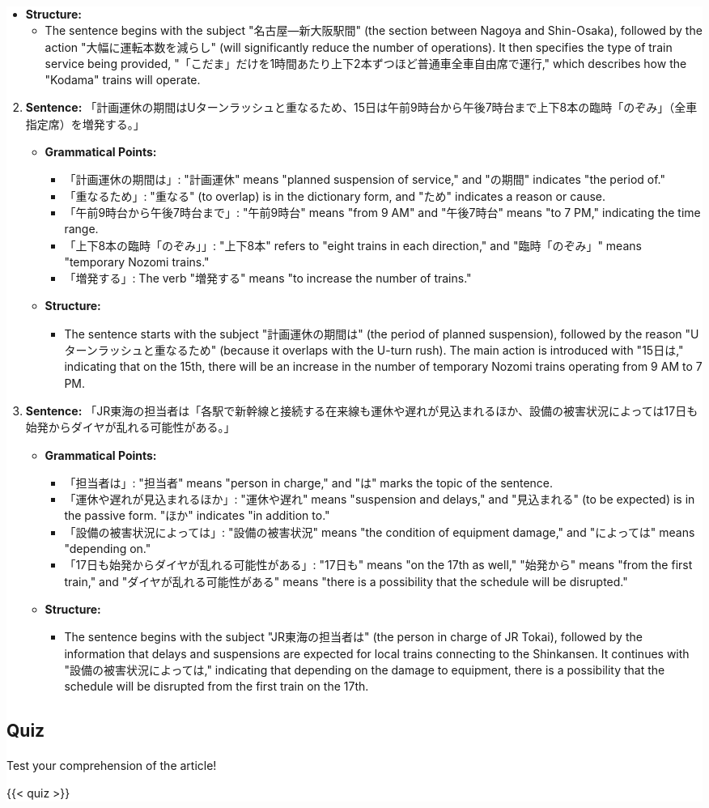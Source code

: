    - **Structure:**
     - The sentence begins with the subject "名古屋―新大阪駅間" (the section between Nagoya and Shin-Osaka), followed by the action "大幅に運転本数を減らし" (will significantly reduce the number of operations). It then specifies the type of train service being provided, "「こだま」だけを1時間あたり上下2本ずつほど普通車全車自由席で運行," which describes how the "Kodama" trains will operate.

2. **Sentence:** 「計画運休の期間はUターンラッシュと重なるため、15日は午前9時台から午後7時台まで上下8本の臨時「のぞみ」（全車指定席）を増発する。」

   - **Grammatical Points:**
     - 「計画運休の期間は」: "計画運休" means "planned suspension of service," and "の期間" indicates "the period of."
     - 「重なるため」: "重なる" (to overlap) is in the dictionary form, and "ため" indicates a reason or cause.
     - 「午前9時台から午後7時台まで」: "午前9時台" means "from 9 AM" and "午後7時台" means "to 7 PM," indicating the time range.
     - 「上下8本の臨時「のぞみ」」: "上下8本" refers to "eight trains in each direction," and "臨時「のぞみ」" means "temporary Nozomi trains."
     - 「増発する」: The verb "増発する" means "to increase the number of trains."

   - **Structure:**
     - The sentence starts with the subject "計画運休の期間は" (the period of planned suspension), followed by the reason "Uターンラッシュと重なるため" (because it overlaps with the U-turn rush). The main action is introduced with "15日は," indicating that on the 15th, there will be an increase in the number of temporary Nozomi trains operating from 9 AM to 7 PM.

3. **Sentence:** 「JR東海の担当者は「各駅で新幹線と接続する在来線も運休や遅れが見込まれるほか、設備の被害状況によっては17日も始発からダイヤが乱れる可能性がある。」

   - **Grammatical Points:**
     - 「担当者は」: "担当者" means "person in charge," and "は" marks the topic of the sentence.
     - 「運休や遅れが見込まれるほか」: "運休や遅れ" means "suspension and delays," and "見込まれる" (to be expected) is in the passive form. "ほか" indicates "in addition to."
     - 「設備の被害状況によっては」: "設備の被害状況" means "the condition of equipment damage," and "によっては" means "depending on."
     - 「17日も始発からダイヤが乱れる可能性がある」: "17日も" means "on the 17th as well," "始発から" means "from the first train," and "ダイヤが乱れる可能性がある" means "there is a possibility that the schedule will be disrupted."

   - **Structure:**
     - The sentence begins with the subject "JR東海の担当者は" (the person in charge of JR Tokai), followed by the information that delays and suspensions are expected for local trains connecting to the Shinkansen. It continues with "設備の被害状況によっては," indicating that depending on the damage to equipment, there is a possibility that the schedule will be disrupted from the first train on the 17th.

## Quiz

Test your comprehension of the article!

{{< quiz >}}